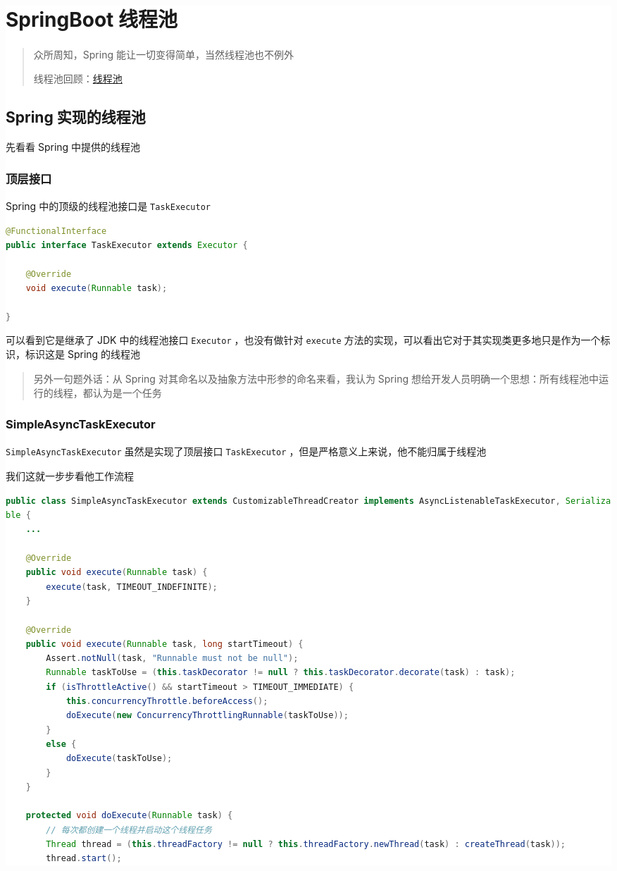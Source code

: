 # SpringBoot 线程池

> 众所周知，Spring 能让一切变得简单，当然线程池也不例外
>
> 线程池回顾：[线程池](../并发/线程池.md)



## Spring 实现的线程池

先看看 Spring 中提供的线程池

### 顶层接口

Spring 中的顶级的线程池接口是 `TaskExecutor`

```java
@FunctionalInterface
public interface TaskExecutor extends Executor {
    
	@Override
	void execute(Runnable task);
    
}
```

可以看到它是继承了 JDK 中的线程池接口 `Executor` ，也没有做针对 `execute` 方法的实现，可以看出它对于其实现类更多地只是作为一个标识，标识这是 Spring 的线程池

> 另外一句题外话：从 Spring 对其命名以及抽象方法中形参的命名来看，我认为 Spring 想给开发人员明确一个思想：所有线程池中运行的线程，都认为是一个任务



### SimpleAsyncTaskExecutor

`SimpleAsyncTaskExecutor` 虽然是实现了顶层接口 `TaskExecutor` ，但是严格意义上来说，他不能归属于线程池

我们这就一步步看他工作流程

```java
public class SimpleAsyncTaskExecutor extends CustomizableThreadCreator implements AsyncListenableTaskExecutor, Serializable {
    ...
    
    @Override
	public void execute(Runnable task) {
		execute(task, TIMEOUT_INDEFINITE);
	}
    
    @Override
	public void execute(Runnable task, long startTimeout) {
		Assert.notNull(task, "Runnable must not be null");
		Runnable taskToUse = (this.taskDecorator != null ? this.taskDecorator.decorate(task) : task);
		if (isThrottleActive() && startTimeout > TIMEOUT_IMMEDIATE) {
			this.concurrencyThrottle.beforeAccess();
			doExecute(new ConcurrencyThrottlingRunnable(taskToUse));
		}
		else {
			doExecute(taskToUse);
		}
	}
    
    protected void doExecute(Runnable task) {
        // 每次都创建一个线程并启动这个线程任务
		Thread thread = (this.threadFactory != null ? this.threadFactory.newThread(task) : createThread(task));
		thread.start();
```